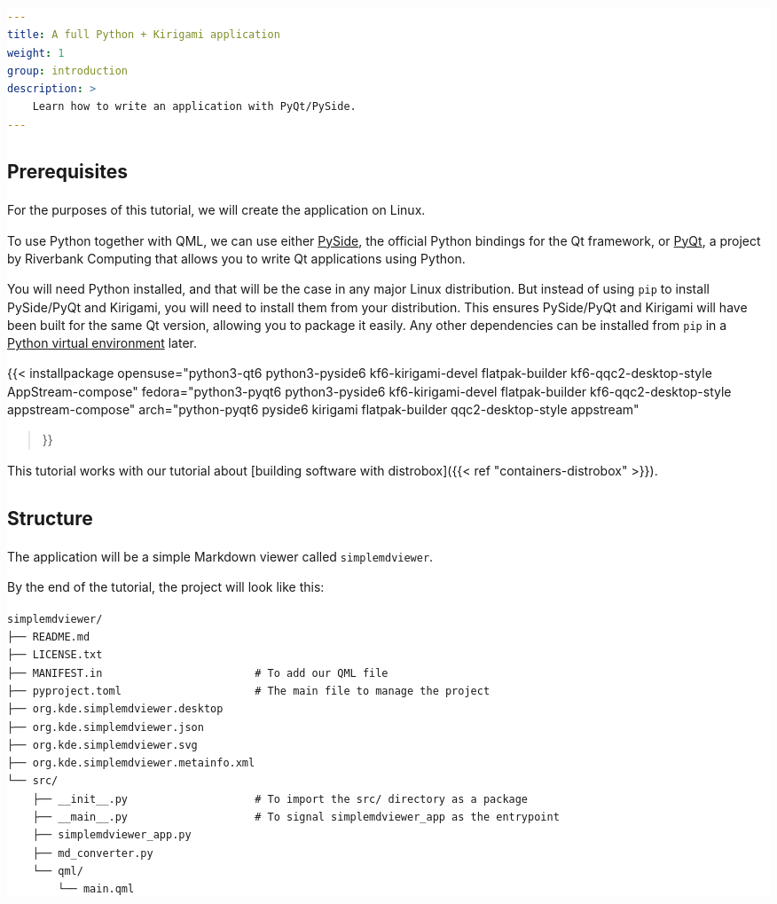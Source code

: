 ```yaml
---
title: A full Python + Kirigami application
weight: 1
group: introduction
description: >
    Learn how to write an application with PyQt/PySide.
---
```


## Prerequisites

For the purposes of this tutorial, we will create the application on Linux.

To use Python together with QML, we can use either [PySide](https://doc.qt.io/qtforpython-6/),
the official Python bindings for the Qt framework, or
[PyQt](https://riverbankcomputing.com/software/pyqt/intro), a project by
Riverbank Computing that allows you to write Qt applications using Python.

You will need Python installed, and that will be the case in any major Linux
distribution. But instead of using `pip` to install PySide/PyQt and Kirigami, you will
need to install them from your distribution. This ensures PySide/PyQt and
Kirigami will have been built for the same Qt version, allowing you to package
it easily. Any other dependencies can be installed from `pip` in a
[Python virtual environment](https://docs.python.org/3/library/venv.html) later.

{{< installpackage
    opensuse="python3-qt6 python3-pyside6 kf6-kirigami-devel flatpak-builder kf6-qqc2-desktop-style AppStream-compose"
    fedora="python3-pyqt6 python3-pyside6 kf6-kirigami-devel flatpak-builder kf6-qqc2-desktop-style appstream-compose"
    arch="python-pyqt6 pyside6 kirigami flatpak-builder qqc2-desktop-style appstream"
>}}

This tutorial works with our tutorial about [building software with distrobox]({{< ref "containers-distrobox" >}}).

## Structure

The application will be a simple Markdown viewer called `simplemdviewer`.

By the end of the tutorial, the project will look like this:

```tree
simplemdviewer/
├── README.md
├── LICENSE.txt
├── MANIFEST.in                        # To add our QML file
├── pyproject.toml                     # The main file to manage the project
├── org.kde.simplemdviewer.desktop
├── org.kde.simplemdviewer.json
├── org.kde.simplemdviewer.svg
├── org.kde.simplemdviewer.metainfo.xml
└── src/
    ├── __init__.py                    # To import the src/ directory as a package
    ├── __main__.py                    # To signal simplemdviewer_app as the entrypoint
    ├── simplemdviewer_app.py
    ├── md_converter.py
    └── qml/
        └── main.qml
```
